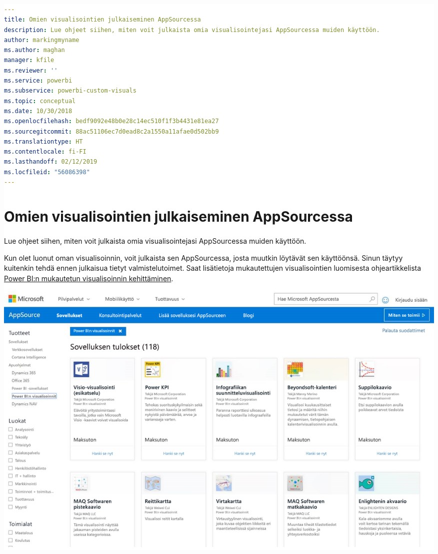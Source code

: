 ```yaml
---
title: Omien visualisointien julkaiseminen AppSourcessa
description: Lue ohjeet siihen, miten voit julkaista omia visualisointejasi AppSourcessa muiden käyttöön.
author: markingmyname
ms.author: maghan
manager: kfile
ms.reviewer: ''
ms.service: powerbi
ms.subservice: powerbi-custom-visuals
ms.topic: conceptual
ms.date: 10/30/2018
ms.openlocfilehash: bedf9092e48b0e28c14ec510f1f3b4431e81ea27
ms.sourcegitcommit: 88ac51106ec7d0ead8c2a1550a11afae0d502bb9
ms.translationtype: HT
ms.contentlocale: fi-FI
ms.lasthandoff: 02/12/2019
ms.locfileid: "56086398"
---
```

# <a name="publish-custom-visuals-to-appsource"></a>Omien visualisointien julkaiseminen AppSourcessa

Lue ohjeet siihen, miten voit julkaista omia visualisointejasi AppSourcessa muiden käyttöön.

Kun olet luonut oman visualisoinnin, voit julkaista sen AppSourcessa, josta muutkin löytävät sen käyttöönsä. Sinun täytyy kuitenkin tehdä ennen julkaisua tietyt valmistelutoimet. Saat lisätietoja mukautettujen visualisointien luomisesta ohjeartikkelista [Power BI:n mukautetun visualisoinnin kehittäminen](custom-visual-develop-tutorial.md).

   ![Office-kauppa](media/office-store/AppSource_01.jpg)
